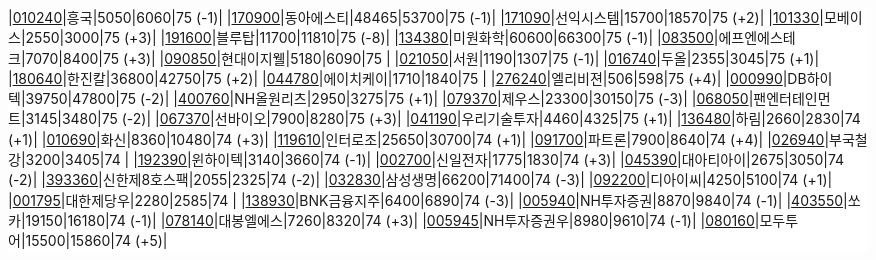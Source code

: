 |[010240](https://finance.daum.net/quotes/A010240)|흥국|5050|6060|75 (-1)|
|[170900](https://finance.daum.net/quotes/A170900)|동아에스티|48465|53700|75 (-1)|
|[171090](https://finance.daum.net/quotes/A171090)|선익시스템|15700|18570|75 (+2)|
|[101330](https://finance.daum.net/quotes/A101330)|모베이스|2550|3000|75 (+3)|
|[191600](https://finance.daum.net/quotes/A191600)|블루탑|11700|11810|75 (-8)|
|[134380](https://finance.daum.net/quotes/A134380)|미원화학|60600|66300|75 (-1)|
|[083500](https://finance.daum.net/quotes/A083500)|에프엔에스테크|7070|8400|75 (+3)|
|[090850](https://finance.daum.net/quotes/A090850)|현대이지웰|5180|6090|75 |
|[021050](https://finance.daum.net/quotes/A021050)|서원|1190|1307|75 (-1)|
|[016740](https://finance.daum.net/quotes/A016740)|두올|2355|3045|75 (+1)|
|[180640](https://finance.daum.net/quotes/A180640)|한진칼|36800|42750|75 (+2)|
|[044780](https://finance.daum.net/quotes/A044780)|에이치케이|1710|1840|75 |
|[276240](https://finance.daum.net/quotes/A276240)|엘리비젼|506|598|75 (+4)|
|[000990](https://finance.daum.net/quotes/A000990)|DB하이텍|39750|47800|75 (-2)|
|[400760](https://finance.daum.net/quotes/A400760)|NH올원리츠|2950|3275|75 (+1)|
|[079370](https://finance.daum.net/quotes/A079370)|제우스|23300|30150|75 (-3)|
|[068050](https://finance.daum.net/quotes/A068050)|팬엔터테인먼트|3145|3480|75 (-2)|
|[067370](https://finance.daum.net/quotes/A067370)|선바이오|7900|8280|75 (+3)|
|[041190](https://finance.daum.net/quotes/A041190)|우리기술투자|4460|4325|75 (+1)|
|[136480](https://finance.daum.net/quotes/A136480)|하림|2660|2830|74 (+1)|
|[010690](https://finance.daum.net/quotes/A010690)|화신|8360|10480|74 (+3)|
|[119610](https://finance.daum.net/quotes/A119610)|인터로조|25650|30700|74 (+1)|
|[091700](https://finance.daum.net/quotes/A091700)|파트론|7900|8640|74 (+4)|
|[026940](https://finance.daum.net/quotes/A026940)|부국철강|3200|3405|74 |
|[192390](https://finance.daum.net/quotes/A192390)|윈하이텍|3140|3660|74 (-1)|
|[002700](https://finance.daum.net/quotes/A002700)|신일전자|1775|1830|74 (+3)|
|[045390](https://finance.daum.net/quotes/A045390)|대아티아이|2675|3050|74 (-2)|
|[393360](https://finance.daum.net/quotes/A393360)|신한제8호스팩|2055|2325|74 (-2)|
|[032830](https://finance.daum.net/quotes/A032830)|삼성생명|66200|71400|74 (-3)|
|[092200](https://finance.daum.net/quotes/A092200)|디아이씨|4250|5100|74 (+1)|
|[001795](https://finance.daum.net/quotes/A001795)|대한제당우|2280|2585|74 |
|[138930](https://finance.daum.net/quotes/A138930)|BNK금융지주|6400|6890|74 (-3)|
|[005940](https://finance.daum.net/quotes/A005940)|NH투자증권|8870|9840|74 (-1)|
|[403550](https://finance.daum.net/quotes/A403550)|쏘카|19150|16180|74 (-1)|
|[078140](https://finance.daum.net/quotes/A078140)|대봉엘에스|7260|8320|74 (+3)|
|[005945](https://finance.daum.net/quotes/A005945)|NH투자증권우|8980|9610|74 (-1)|
|[080160](https://finance.daum.net/quotes/A080160)|모두투어|15500|15860|74 (+5)|